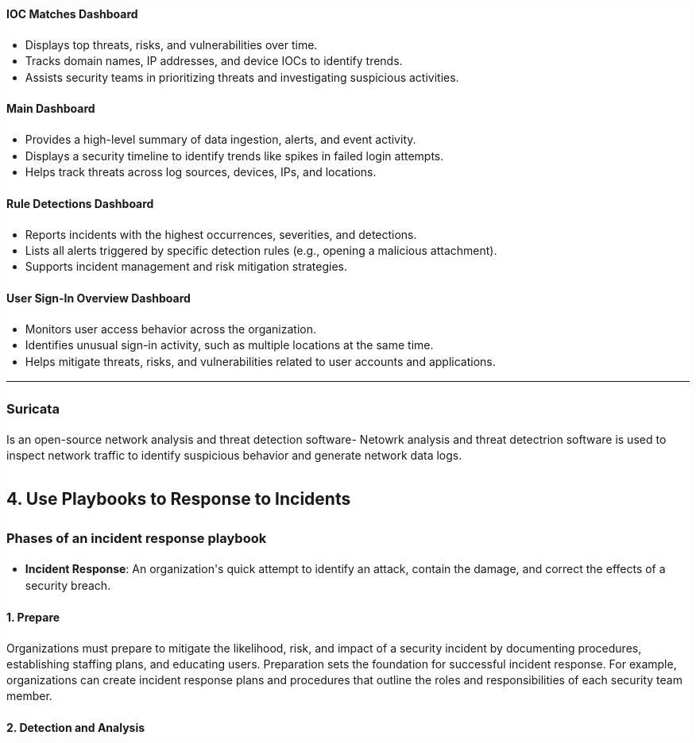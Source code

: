 #### IOC Matches Dashboard

- Displays top threats, risks, and vulnerabilities over time.
- Tracks domain names, IP addresses, and device IOCs to identify trends.
- Assists security teams in prioritizing threats and investigating suspicious activities.

#### Main Dashboard

- Provides a high-level summary of data ingestion, alerts, and event activity.
- Displays a security timeline to identify trends like spikes in failed login attempts.
- Helps track threats across log sources, devices, IPs, and locations.

#### Rule Detections Dashboard

- Reports incidents with the highest occurrences, severities, and detections.
- Lists all alerts triggered by specific detection rules (e.g., opening a malicious attachment).
- Supports incident management and risk mitigation strategies.

#### User Sign-In Overview Dashboard

- Monitors user access behavior across the organization.
- Identifies unusual sign-in activity, such as multiple locations at the same time.
- Helps mitigate threats, risks, and vulnerabilities related to user accounts and applications.

---

### Suricata

Is an open-source network analysis and threat detection software- Netowrk analysis and threat detectrion software is used to inspect network traffic to identify suspicious behavior and generate network data logs.

## 4. Use Playbooks to Response to Incidents

### Phases of an incident response playbook

- **Incident Response**: An organization's quick attempt to identify an attack, contain the damage, and correct the effects of a security breach.

#### 1. Prepare

Organizations must prepare to
mitigate the likelihood, risk,
and impact of
a security incident by documenting procedures,
establishing staffing plans, and educating users.
Preparation sets the foundation
for successful incident response.
For example, organizations
can create incident response plans and
procedures that outline the roles and
responsibilities of each security team member.

#### 2. Detection and Analysis
